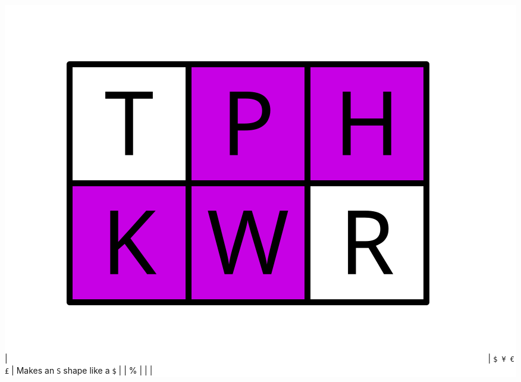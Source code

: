 | ![Dollar Diagram](img/dollar.svg)                 | `$ ¥ € £`                                                       | Makes an `S` shape like a `$`                                               |
| %                                                 |                                                                 |                                                                             |
